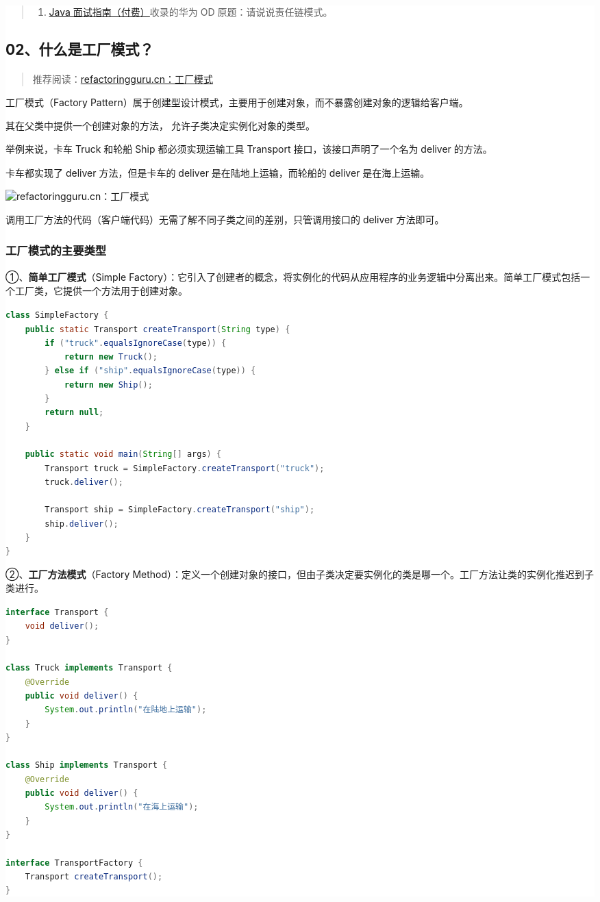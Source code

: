 > 1. [Java 面试指南（付费）](https://javabetter.cn/zhishixingqiu/mianshi.html)收录的华为 OD 原题：请说说责任链模式。

## 02、什么是工厂模式？

>推荐阅读：[refactoringguru.cn：工厂模式](https://refactoringguru.cn/design-patterns/factory-method)

工厂模式（Factory Pattern）属于创建型设计模式，主要用于创建对象，而不暴露创建对象的逻辑给客户端。

其在父类中提供一个创建对象的方法， 允许子类决定实例化对象的类型。

举例来说，卡车 Truck 和轮船 Ship 都必须实现运输工具 Transport 接口，该接口声明了一个名为 deliver 的方法。

卡车都实现了 deliver 方法，但是卡车的 deliver 是在陆地上运输，而轮船的 deliver 是在海上运输。

![refactoringguru.cn：工厂模式](https://cdn.tobebetterjavaer.com/stutymore/shejimoshi-20240314083451.png)

调用工厂方法的代码（客户端代码）无需了解不同子类之间的差别，只管调用接口的 deliver 方法即可。

### 工厂模式的主要类型

①、**简单工厂模式**（Simple Factory）：它引入了创建者的概念，将实例化的代码从应用程序的业务逻辑中分离出来。简单工厂模式包括一个工厂类，它提供一个方法用于创建对象。

```java
class SimpleFactory {
    public static Transport createTransport(String type) {
        if ("truck".equalsIgnoreCase(type)) {
            return new Truck();
        } else if ("ship".equalsIgnoreCase(type)) {
            return new Ship();
        }
        return null;
    }

    public static void main(String[] args) {
        Transport truck = SimpleFactory.createTransport("truck");
        truck.deliver();

        Transport ship = SimpleFactory.createTransport("ship");
        ship.deliver();
    }
}
```

②、**工厂方法模式**（Factory Method）：定义一个创建对象的接口，但由子类决定要实例化的类是哪一个。工厂方法让类的实例化推迟到子类进行。

```java
interface Transport {
    void deliver();
}

class Truck implements Transport {
    @Override
    public void deliver() {
        System.out.println("在陆地上运输");
    }
}

class Ship implements Transport {
    @Override
    public void deliver() {
        System.out.println("在海上运输");
    }
}

interface TransportFactory {
    Transport createTransport();
}

```